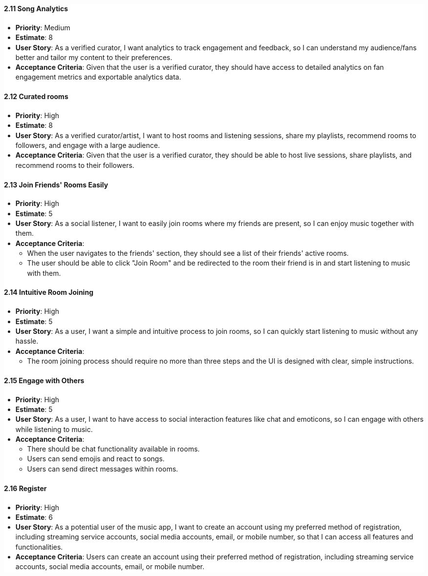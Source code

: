 ####  2.11 Song Analytics
- **Priority**: Medium
- **Estimate**: 8
- **User Story**: As a verified curator, I want analytics to track engagement and feedback, so I can understand my audience/fans better and tailor my content to their preferences.
- **Acceptance Criteria**: Given that the user is a verified curator, they should have access to detailed analytics on fan engagement metrics and exportable analytics data.

####  2.12 Curated rooms
- **Priority**: High
- **Estimate**: 8
- **User Story**: As a verified curator/artist, I want to host rooms and listening sessions, share my playlists, recommend rooms to followers, and engage with a large audience.
- **Acceptance Criteria**: Given that the user is a verified curator, they should be able to host live sessions, share playlists, and recommend rooms to their followers.

####  2.13 Join Friends' Rooms Easily
- **Priority**: High
- **Estimate**: 5
- **User Story**: As a social listener, I want to easily join rooms where my friends are present, so I can enjoy music together with them.
- **Acceptance Criteria**:
  - When the user navigates to the friends' section, they should see a list of their friends' active rooms.
  - The user should be able to click "Join Room" and be redirected to the room their friend is in and start listening to music with them.

####  2.14 Intuitive Room Joining
- **Priority**: High
- **Estimate**: 5
- **User Story**: As a user, I want a simple and intuitive process to join rooms, so I can quickly start listening to music without any hassle.
- **Acceptance Criteria**:
  - The room joining process should require no more than three steps and the UI is designed with clear, simple instructions.

####  2.15 Engage with Others
- **Priority**: High
- **Estimate**: 5
- **User Story**: As a user, I want to have access to social interaction features like chat and emoticons, so I can engage with others while listening to music.
- **Acceptance Criteria**:
  - There should be chat functionality available in rooms.
  - Users can send emojis and react to songs.
  - Users can send direct messages within rooms.

####  2.16 Register
- **Priority**: High
- **Estimate**: 6
- **User Story**: As a potential user of the music app, I want to create an account using my preferred method of registration, including streaming service accounts, social media accounts, email, or mobile number, so that I can access all features and functionalities.
- **Acceptance Criteria**: Users can create an account using their preferred method of registration, including streaming service accounts, social media accounts, email, or mobile number.
